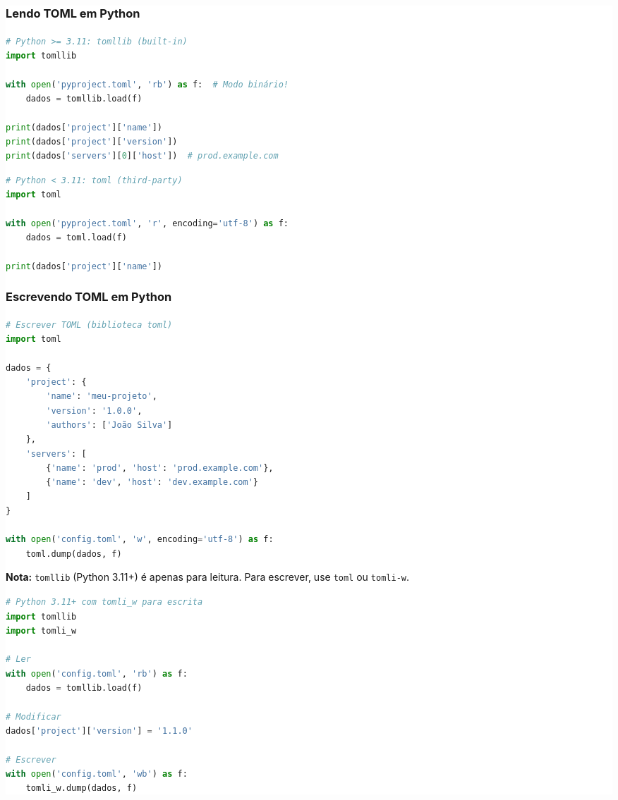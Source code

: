 ### Lendo TOML em Python

```python
# Python >= 3.11: tomllib (built-in)
import tomllib

with open('pyproject.toml', 'rb') as f:  # Modo binário!
    dados = tomllib.load(f)

print(dados['project']['name'])
print(dados['project']['version'])
print(dados['servers'][0]['host'])  # prod.example.com
```

```python
# Python < 3.11: toml (third-party)
import toml

with open('pyproject.toml', 'r', encoding='utf-8') as f:
    dados = toml.load(f)

print(dados['project']['name'])
```

### Escrevendo TOML em Python

```python
# Escrever TOML (biblioteca toml)
import toml

dados = {
    'project': {
        'name': 'meu-projeto',
        'version': '1.0.0',
        'authors': ['João Silva']
    },
    'servers': [
        {'name': 'prod', 'host': 'prod.example.com'},
        {'name': 'dev', 'host': 'dev.example.com'}
    ]
}

with open('config.toml', 'w', encoding='utf-8') as f:
    toml.dump(dados, f)
```

**Nota:** `tomllib` (Python 3.11+) é apenas para leitura. Para escrever, use `toml` ou `tomli-w`.

```python
# Python 3.11+ com tomli_w para escrita
import tomllib
import tomli_w

# Ler
with open('config.toml', 'rb') as f:
    dados = tomllib.load(f)

# Modificar
dados['project']['version'] = '1.1.0'

# Escrever
with open('config.toml', 'wb') as f:
    tomli_w.dump(dados, f)
```
